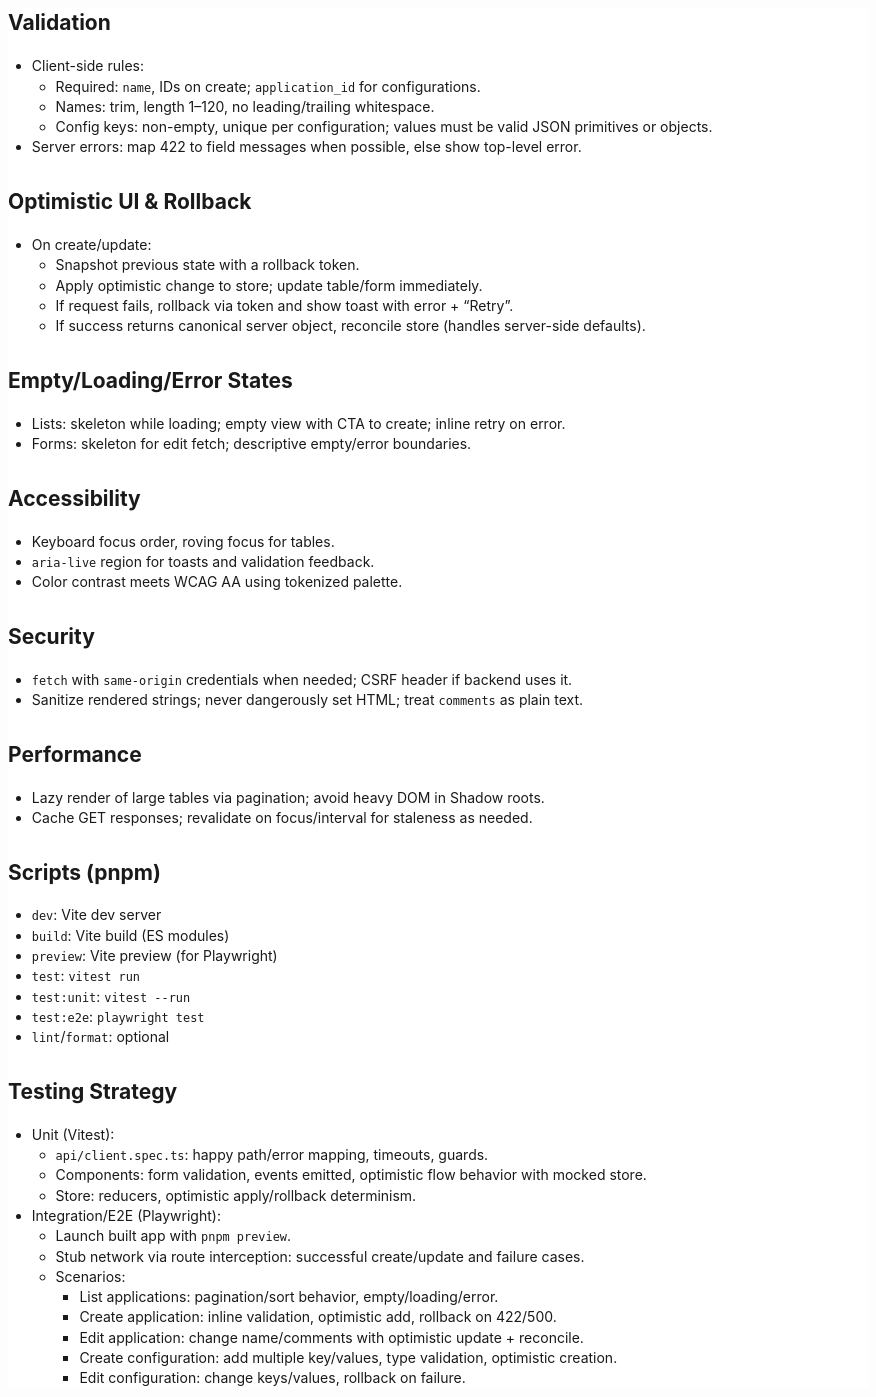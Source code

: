 ## Validation
- Client-side rules:
  - Required: `name`, IDs on create; `application_id` for configurations.
  - Names: trim, length 1–120, no leading/trailing whitespace.
  - Config keys: non-empty, unique per configuration; values must be valid JSON primitives or objects.
- Server errors: map 422 to field messages when possible, else show top-level error.

## Optimistic UI & Rollback
- On create/update:
  - Snapshot previous state with a rollback token.
  - Apply optimistic change to store; update table/form immediately.
  - If request fails, rollback via token and show toast with error + “Retry”.
  - If success returns canonical server object, reconcile store (handles server-side defaults).

## Empty/Loading/Error States
- Lists: skeleton while loading; empty view with CTA to create; inline retry on error.
- Forms: skeleton for edit fetch; descriptive empty/error boundaries.

## Accessibility
- Keyboard focus order, roving focus for tables.
- `aria-live` region for toasts and validation feedback.
- Color contrast meets WCAG AA using tokenized palette.

## Security
- `fetch` with `same-origin` credentials when needed; CSRF header if backend uses it.
- Sanitize rendered strings; never dangerously set HTML; treat `comments` as plain text.

## Performance
- Lazy render of large tables via pagination; avoid heavy DOM in Shadow roots.
- Cache GET responses; revalidate on focus/interval for staleness as needed.

## Scripts (pnpm)
- `dev`: Vite dev server
- `build`: Vite build (ES modules)
- `preview`: Vite preview (for Playwright)
- `test`: `vitest run`
- `test:unit`: `vitest --run`
- `test:e2e`: `playwright test`
- `lint`/`format`: optional

## Testing Strategy
- Unit (Vitest):
  - `api/client.spec.ts`: happy path/error mapping, timeouts, guards.
  - Components: form validation, events emitted, optimistic flow behavior with mocked store.
  - Store: reducers, optimistic apply/rollback determinism.
- Integration/E2E (Playwright):
  - Launch built app with `pnpm preview`.
  - Stub network via route interception: successful create/update and failure cases.
  - Scenarios:
    - List applications: pagination/sort behavior, empty/loading/error.
    - Create application: inline validation, optimistic add, rollback on 422/500.
    - Edit application: change name/comments with optimistic update + reconcile.
    - Create configuration: add multiple key/values, type validation, optimistic creation.
    - Edit configuration: change keys/values, rollback on failure.
